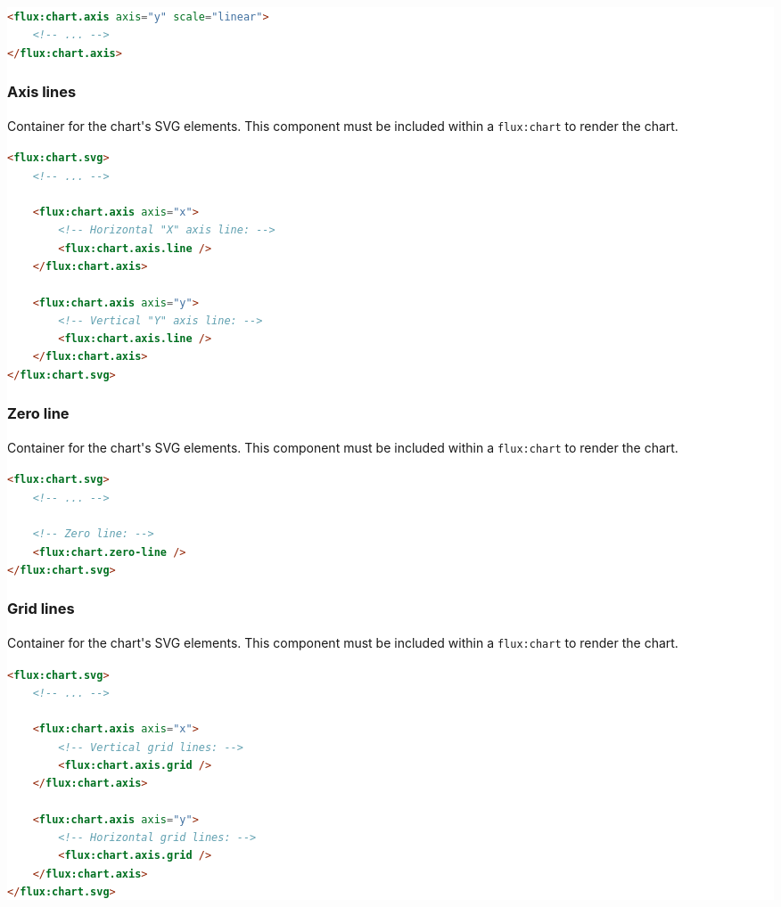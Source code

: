 ```html
<flux:chart.axis axis="y" scale="linear">
    <!-- ... -->
</flux:chart.axis>
```

### Axis lines
Container for the chart's SVG elements. This component must be included within a `flux:chart` to render the chart.

```html
<flux:chart.svg>
    <!-- ... -->

    <flux:chart.axis axis="x">
        <!-- Horizontal "X" axis line: -->
        <flux:chart.axis.line />
    </flux:chart.axis>

    <flux:chart.axis axis="y">
        <!-- Vertical "Y" axis line: -->
        <flux:chart.axis.line />
    </flux:chart.axis>
</flux:chart.svg>
```

### Zero line
Container for the chart's SVG elements. This component must be included within a `flux:chart` to render the chart.

```html
<flux:chart.svg>
    <!-- ... -->

    <!-- Zero line: -->
    <flux:chart.zero-line />
</flux:chart.svg>
```

### Grid lines
Container for the chart's SVG elements. This component must be included within a `flux:chart` to render the chart.

```html
<flux:chart.svg>
    <!-- ... -->

    <flux:chart.axis axis="x">
        <!-- Vertical grid lines: -->
        <flux:chart.axis.grid />
    </flux:chart.axis>

    <flux:chart.axis axis="y">
        <!-- Horizontal grid lines: -->
        <flux:chart.axis.grid />
    </flux:chart.axis>
</flux:chart.svg>
```

